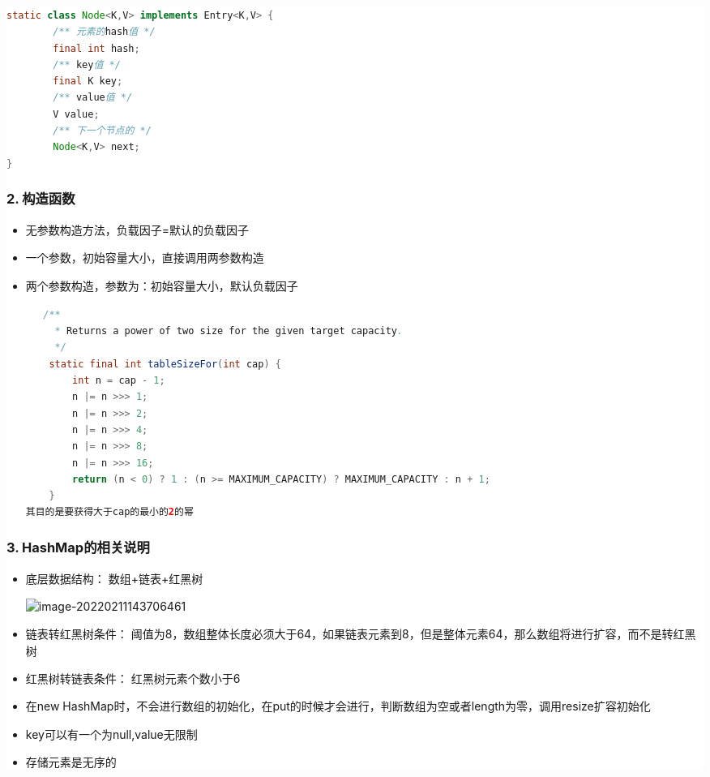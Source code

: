 ```java
static class Node<K,V> implements Entry<K,V> {
    	/** 元素的hash值 */
        final int hash;
    	/** key值 */
        final K key;
    	/** value值 */
        V value;
    	/** 下一个节点的 */
        Node<K,V> next;
}
```



### 2. 构造函数

- 无参数构造方法，负载因子=默认的负载因子

- 一个参数，初始容量大小，直接调用两参数构造

- 两个参数构造，参数为：初始容量大小，默认负载因子

  ```java
     /**
       * Returns a power of two size for the given target capacity.
       */
      static final int tableSizeFor(int cap) {
          int n = cap - 1; 
          n |= n >>> 1;
          n |= n >>> 2;
          n |= n >>> 4;
          n |= n >>> 8;
          n |= n >>> 16;
          return (n < 0) ? 1 : (n >= MAXIMUM_CAPACITY) ? MAXIMUM_CAPACITY : n + 1;
      }
  其目的是要获得大于cap的最小的2的幂
  ```

  



### 3. HashMap的相关说明

- 底层数据结构： 数组+链表+红黑树

  ![image-20220211143706461](https://lhf-note.oss-cn-hangzhou.aliyuncs.com/java_base/image-20220211143706461.png)

- 链表转红黑树条件： 阈值为8，数组整体长度必须大于64，如果链表元素到8，但是整体元素64，那么数组将进行扩容，而不是转红黑树

- 红黑树转链表条件： 红黑树元素个数小于6

- 在new HashMap时，不会进行数组的初始化，在put的时候才会进行，判断数组为空或者length为零，调用resize扩容初始化

- key可以有一个为null,value无限制

- 存储元素是无序的
